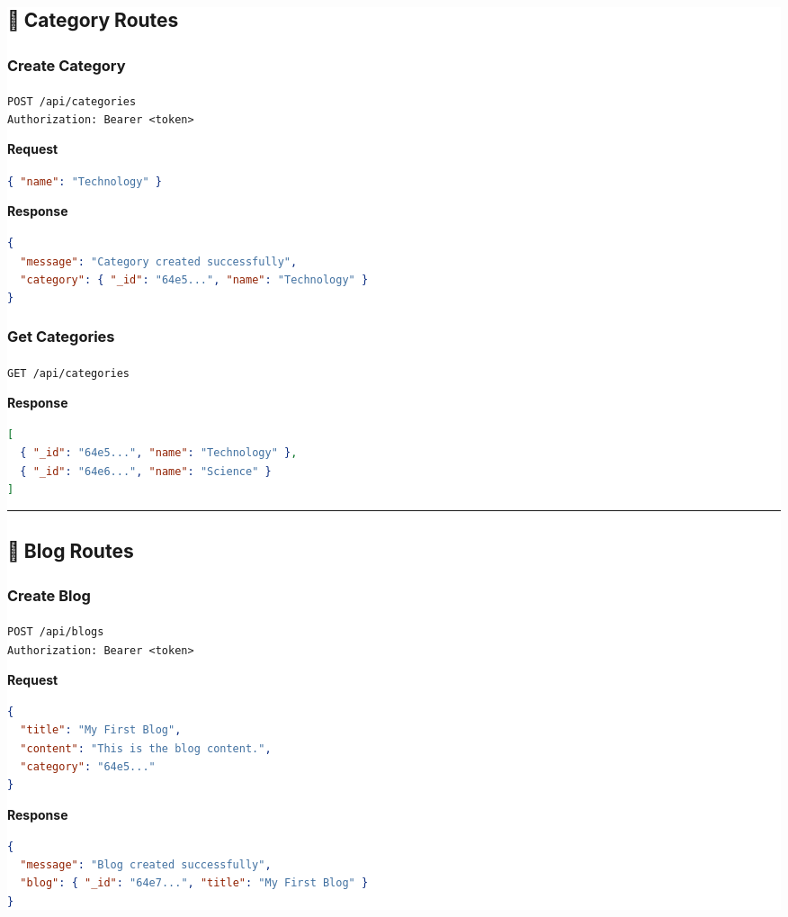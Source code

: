 
## 📂 Category Routes

### Create Category
```http
POST /api/categories
Authorization: Bearer <token>
```
**Request**
```json
{ "name": "Technology" }
```
**Response**
```json
{
  "message": "Category created successfully",
  "category": { "_id": "64e5...", "name": "Technology" }
}
```

### Get Categories
```http
GET /api/categories
```
**Response**
```json
[
  { "_id": "64e5...", "name": "Technology" },
  { "_id": "64e6...", "name": "Science" }
]
```

---

## 📝 Blog Routes

### Create Blog
```http
POST /api/blogs
Authorization: Bearer <token>
```
**Request**
```json
{
  "title": "My First Blog",
  "content": "This is the blog content.",
  "category": "64e5..."
}
```
**Response**
```json
{
  "message": "Blog created successfully",
  "blog": { "_id": "64e7...", "title": "My First Blog" }
}
```
